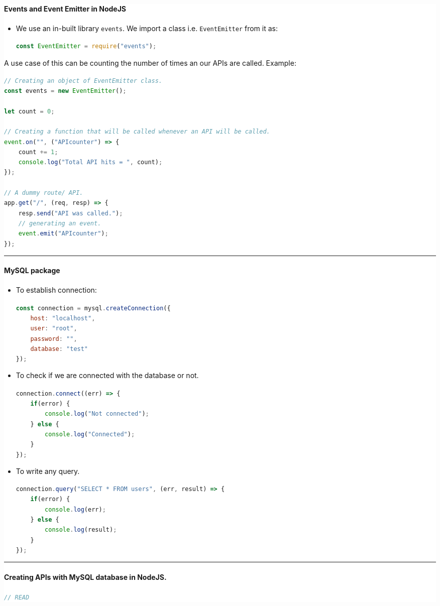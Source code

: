#### Events and Event Emitter in NodeJS
- We use an in-built library ``events``. We import a class i.e. ``EventEmitter`` from it as:
    ```js
    const EventEmitter = require("events");
    ```

A use case of this can be counting the number of times an our APIs are called.
Example:
```js
// Creating an object of EventEmitter class.
const events = new EventEmitter();

let count = 0;

// Creating a function that will be called whenever an API will be called.
event.on("", ("APIcounter") => {
    count += 1;
    console.log("Total API hits = ", count);
});

// A dummy route/ API.
app.get("/", (req, resp) => {
    resp.send("API was called.");
    // generating an event.
    event.emit("APIcounter");
});
```
---
#### MySQL package
- To establish connection:
    ```js
    const connection = mysql.createConnection({
        host: "localhost",
        user: "root",
        password: "",
        database: "test"
    });
    ```

- To check if we are connected with the database or not.
    ```js
    connection.connect((err) => {
        if(error) {
            console.log("Not connected");
        } else {
            console.log("Connected");
        }
    });
    ```

- To write any query.
    ```js
    connection.query("SELECT * FROM users", (err, result) => {
        if(error) {
            console.log(err);
        } else {
            console.log(result);
        }
    });
    ```
---
#### Creating APIs with MySQL database in NodeJS.
```js
// READ
```